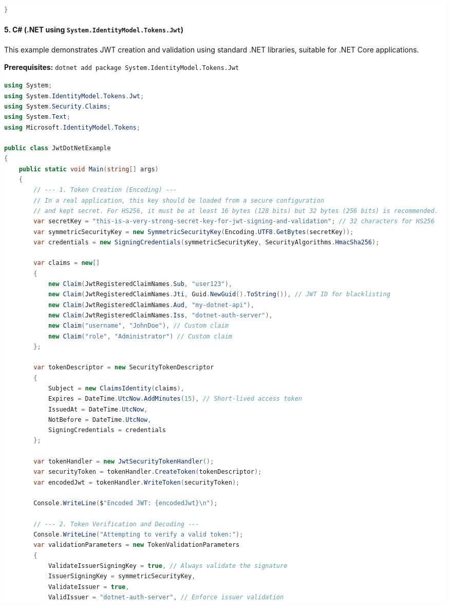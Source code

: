 ```go
}
```

#### 5. C# (.NET using `System.IdentityModel.Tokens.Jwt`)
This example demonstrates JWT creation and validation using standard .NET libraries, suitable for .NET Core applications.

**Prerequisites:** `dotnet add package System.IdentityModel.Tokens.Jwt`

```csharp
using System;
using System.IdentityModel.Tokens.Jwt;
using System.Security.Claims;
using System.Text;
using Microsoft.IdentityModel.Tokens;

public class JwtDotNetExample
{
    public static void Main(string[] args)
    {
        // --- 1. Token Creation (Encoding) ---
        // In a real application, this key should be loaded from a secure configuration
        // and kept secret. For HS256, it must be at least 16 bytes (128 bits) but 32 bytes (256 bits) is recommended.
        var secretKey = "this-is-a-very-strong-secret-key-for-jwt-signing-and-validation"; // 32 characters for HS256
        var symmetricSecurityKey = new SymmetricSecurityKey(Encoding.UTF8.GetBytes(secretKey));
        var credentials = new SigningCredentials(symmetricSecurityKey, SecurityAlgorithms.HmacSha256);

        var claims = new[]
        {
            new Claim(JwtRegisteredClaimNames.Sub, "user123"),
            new Claim(JwtRegisteredClaimNames.Jti, Guid.NewGuid().ToString()), // JWT ID for blacklisting
            new Claim(JwtRegisteredClaimNames.Aud, "my-dotnet-api"),
            new Claim(JwtRegisteredClaimNames.Iss, "dotnet-auth-server"),
            new Claim("username", "JohnDoe"), // Custom claim
            new Claim("role", "Administrator") // Custom claim
        };

        var tokenDescriptor = new SecurityTokenDescriptor
        {
            Subject = new ClaimsIdentity(claims),
            Expires = DateTime.UtcNow.AddMinutes(15), // Short-lived access token
            IssuedAt = DateTime.UtcNow,
            NotBefore = DateTime.UtcNow,
            SigningCredentials = credentials
        };

        var tokenHandler = new JwtSecurityTokenHandler();
        var securityToken = tokenHandler.CreateToken(tokenDescriptor);
        var encodedJwt = tokenHandler.WriteToken(securityToken);

        Console.WriteLine($"Encoded JWT: {encodedJwt}\n");

        // --- 2. Token Verification and Decoding ---
        Console.WriteLine("Attempting to verify a valid token:");
        var validationParameters = new TokenValidationParameters
        {
            ValidateIssuerSigningKey = true, // Always validate the signature
            IssuerSigningKey = symmetricSecurityKey,
            ValidateIssuer = true,
            ValidIssuer = "dotnet-auth-server", // Enforce issuer validation
```